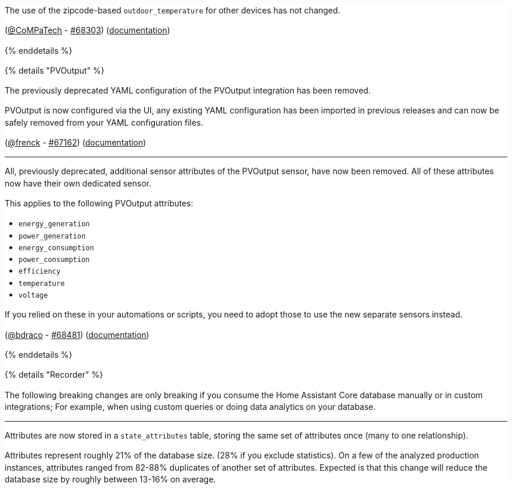 The use of the zipcode-based `outdoor_temperature` for other devices has
not changed.

([@CoMPaTech] - [#68303]) ([documentation](/integrations/plugwise))

[@CoMPaTech]: https://github.com/CoMPaTech
[#68255]: https://github.com/home-assistant/core/pull/68255

{% enddetails %}

{% details "PVOutput" %}

The previously deprecated YAML configuration of the PVOutput
integration has been removed.

PVOutput is now configured via the UI, any existing YAML
configuration has been imported in previous releases and can now be safely
removed from your YAML configuration files.

([@frenck] - [#67162]) ([documentation](/integrations/pvoutput))

[@frenck]: https://github.com/frenck
[#67162]: https://github.com/home-assistant/core/pull/67162

---

All, previously deprecated, additional sensor attributes of the PVOutput sensor,
have now been removed. All of these attributes now have their own dedicated
sensor.

This applies to the following PVOutput attributes:

- `energy_generation`
- `power_generation`
- `energy_consumption`
- `power_consumption`
- `efficiency`
- `temperature`
- `voltage`

If you relied on these in your automations or scripts, you need to adopt those
to use the new separate sensors instead.

([@bdraco] - [#68481]) ([documentation](/integrations/pvoutput))

[@bdraco]: https://github.com/bdraco
[#68481]: https://github.com/home-assistant/core/pull/68481

{% enddetails %}

{% details "Recorder" %}

The following breaking  changes are only breaking if you consume the Home
Assistant Core database manually or in custom integrations; For example,
when using custom queries or doing data analytics on your database.

---

Attributes are now stored in a `state_attributes` table, storing the
same set of attributes once (many to one relationship).

Attributes represent roughly 21% of the database size. (28% if you exclude
statistics). On a few of the analyzed production instances, attributes
ranged from 82-88% duplicates of another set of attributes. Expected is
that this change will reduce the database size by roughly between 13-16%
on average.


[Derivative]: /integrations/derivative
[Groups]: /integrations/group
[Integration - Riemann sum integral]: /integrations/integration
[Min/Max]: /integrations/min_max
[Switch as X]: /integrations/switch_as_x
[Threshold]: /integrations/threshold
[Times of Day]: /integrations/tod
[Utility Meter]: /integrations/utility_meter
[triggered]: /blog/2022/03/02/release-20223/#triggered
[persons]: /integrations/person
[Data Science Portal]: https://data.home-assistant.io/docs/states#database
[Blueprints Exchange]: https://community.home-assistant.io/c/blueprints-exchange/53
[Blueprints]: /docs/blueprint/
[@balloob]: https://github.com/frenck
[@elupus]: https://github.com/elupus
[@epenet]: https://github.com/frenck
[@goyney]: https://github.com/goyney
[@JeffLIrion]: https://github.com/JeffLIrion
[@klaasnicolaas]: https://github.com/klaasnicolaas
[@ludeeus]: https://github.com/ludeeus
[@marcelveldt]: https://github.com/marcelveldt
[@NachtaktiverHalbaffe]: https://github.com/NachtaktiverHalbaffe
[@raman325]: https://github.com/raman325
[@thecode]: https://github.com/thecode
[@zsarnett]: https://github.com/zsarnett
[Android TV]: /integrations/androidtv/
[Bluesound]: /integrations/bluesound
[Denon HEOS]: /integrations/heos
[Forecast.Solar]: /integrations/forecast_solar
[forked-daapd]: /integrations/forked-daapd
[GitHub]: /integrations/github
[Hue]: /integrations/hue
[Linn / OpenHome]: /integrations/linn
[Logitech Squeezebox]: /integrations/squeezebox
[Material Design Icons]: https://pictogrammers.com/library/mdi/
[Music Player Daemon (MPD)]: /integrations/mpd
[Panasonic Viera]: /integrations/panasonic_viera
[RFXCOM RFXtrx]: /integrations/rfxtrx
[Samsung TV]: /integrations/samsungtv
[Shelly]: /integrations/shelly
[these beautiful new icons]: https://pictogrammers.github.io/@mdi/font/6.6.96/
[Timers]: /integrations/timer
[TP-Link Kasa Smart]: /integrations/tplink
[UniFi Protect]: /integrations/unifiprotect
[Yamaha MusicCast]: /integrations/yamaha_musiccast
[@Antoni-Czaplicki]: https://github.com/Antoni-Czaplicki
[@emontnemery]: https://github.com/emontnemery
[@IceBotYT]: https://github.com/IceBotYT
[@ludeeus]: https://github.com/ludeeus
[@Noltari]: https://github.com/Noltari
[@SteveEasley]: https://github.com/SteveEasley
[Airzone]: /integrations/airzone
[Backup]: /integrations/backup
[Kaleidescape]: /integrations/kaleidescape
[PECO Outage Count]: /integrations/peco
[Switch as X]: /integrations/switch_as_x
[Uonet+ Vulcan]: /integrations/vulcan
[Update]: /integrations/update
[@allenporter]: https://github.com/allenporter
[@davet2001]: https://github.com/davet2001
[@emontnemery]: https://github.com/emontnemery
[@gjohansson-ST]: https://github.com/gjohansson-ST
[@mib1185]: https://github.com/mib1185
[@rappenze]: https://github.com/rappenze
[@tkdrob]: https://github.com/tkdrob
[Deluge]: /integrations/deluge
[Derivative]: /integrations/derivative
[Discord]: /integrations/discord
[Fibaro]: /integrations/fibaro
[File Size]: /integrations/filesize
[Generic Camera]: /integrations/generic
[Google Calendars]: /integrations/google
[Groups]: /integrations/group
[Integration - Riemann sum integral]: /integrations/integration
[Min/Max]: /integrations/min_max
[Moon]: /integrations/moon
[Season]: /integrations/season
[Sun]: /integrations/sun
[Tankerkoenig]: /integrations/tankerkoenig
[Threshold]: /integrations/threshold
[Times of Day]: /integrations/tod
[Trafikverket Train]: /integrations/trafikverket_train
[Uptime]: /integrations/uptime
[Utility Meter]: /integrations/utility_meter
[#67210]: https://github.com/home-assistant/core/pull/67210
[#68975]: https://github.com/home-assistant/core/pull/68975
[#69378]: https://github.com/home-assistant/core/pull/69378
[#69440]: https://github.com/home-assistant/core/pull/69440
[#69452]: https://github.com/home-assistant/core/pull/69452
[#69454]: https://github.com/home-assistant/core/pull/69454
[#69455]: https://github.com/home-assistant/core/pull/69455
[#69485]: https://github.com/home-assistant/core/pull/69485
[#69486]: https://github.com/home-assistant/core/pull/69486
[#69488]: https://github.com/home-assistant/core/pull/69488
[#69495]: https://github.com/home-assistant/core/pull/69495
[#69520]: https://github.com/home-assistant/core/pull/69520
[#69539]: https://github.com/home-assistant/core/pull/69539
[#69543]: https://github.com/home-assistant/core/pull/69543
[#69544]: https://github.com/home-assistant/core/pull/69544
[#69584]: https://github.com/home-assistant/core/pull/69584
[#69595]: https://github.com/home-assistant/core/pull/69595
[#69612]: https://github.com/home-assistant/core/pull/69612
[#69615]: https://github.com/home-assistant/core/pull/69615
[#69622]: https://github.com/home-assistant/core/pull/69622
[#69629]: https://github.com/home-assistant/core/pull/69629
[#69631]: https://github.com/home-assistant/core/pull/69631
[#69633]: https://github.com/home-assistant/core/pull/69633
[#69636]: https://github.com/home-assistant/core/pull/69636
[#69637]: https://github.com/home-assistant/core/pull/69637
[#69641]: https://github.com/home-assistant/core/pull/69641
[@Noltari]: https://github.com/Noltari
[@allenporter]: https://github.com/allenporter
[@balloob]: https://github.com/balloob
[@davet2001]: https://github.com/davet2001
[@dgomes]: https://github.com/dgomes
[@dmulcahey]: https://github.com/dmulcahey
[@hunterjm]: https://github.com/hunterjm
[@ludeeus]: https://github.com/ludeeus
[@mdz]: https://github.com/mdz
[@mib1185]: https://github.com/mib1185
[@north3221]: https://github.com/north3221
[@puddly]: https://github.com/puddly
[@raman325]: https://github.com/raman325
[@thecode]: https://github.com/thecode
[airzone docs]: /integrations/airzone/
[elkm1 docs]: /integrations/elkm1/
[energy docs]: /integrations/energy/
[fritzbox docs]: /integrations/fritzbox/
[generic docs]: /integrations/generic/
[google docs]: /integrations/google/
[hassio docs]: /integrations/hassio/
[homekit docs]: /integrations/homekit/
[onvif docs]: /integrations/onvif/
[powerwall docs]: /integrations/powerwall/
[remote_rpi_gpio docs]: /integrations/remote_rpi_gpio/
[sun docs]: /integrations/sun/
[tado docs]: /integrations/tado/
[telegram_bot docs]: /integrations/telegram_bot/
[tplink docs]: /integrations/tplink/
[unifiprotect docs]: /integrations/unifiprotect/
[utility_meter docs]: /integrations/utility_meter/
[version docs]: /integrations/version/
[zha docs]: /integrations/zha/
[zwave_js docs]: /integrations/zwave_js/
[#69304]: https://github.com/home-assistant/core/pull/69304
[#69597]: https://github.com/home-assistant/core/pull/69597
[#69652]: https://github.com/home-assistant/core/pull/69652
[#69655]: https://github.com/home-assistant/core/pull/69655
[#69664]: https://github.com/home-assistant/core/pull/69664
[#69667]: https://github.com/home-assistant/core/pull/69667
[#69671]: https://github.com/home-assistant/core/pull/69671
[#69679]: https://github.com/home-assistant/core/pull/69679
[#69714]: https://github.com/home-assistant/core/pull/69714
[#69718]: https://github.com/home-assistant/core/pull/69718
[#69725]: https://github.com/home-assistant/core/pull/69725
[#69743]: https://github.com/home-assistant/core/pull/69743
[#69757]: https://github.com/home-assistant/core/pull/69757
[#69762]: https://github.com/home-assistant/core/pull/69762
[#69771]: https://github.com/home-assistant/core/pull/69771
[#69772]: https://github.com/home-assistant/core/pull/69772
[#69776]: https://github.com/home-assistant/core/pull/69776
[#69794]: https://github.com/home-assistant/core/pull/69794
[#69802]: https://github.com/home-assistant/core/pull/69802
[#69818]: https://github.com/home-assistant/core/pull/69818
[#69821]: https://github.com/home-assistant/core/pull/69821
[#69822]: https://github.com/home-assistant/core/pull/69822
[#69833]: https://github.com/home-assistant/core/pull/69833
[@AngellusMortis]: https://github.com/AngellusMortis
[@DeerMaximum]: https://github.com/DeerMaximum
[@EiNSTeiN-]: https://github.com/EiNSTeiN-
[@KNXBroker]: https://github.com/KNXBroker
[@allenporter]: https://github.com/allenporter
[@azrdev]: https://github.com/azrdev
[@davet2001]: https://github.com/davet2001
[@epenet]: https://github.com/epenet
[@exxamalte]: https://github.com/exxamalte
[@jjlawren]: https://github.com/jjlawren
[@mfugate1]: https://github.com/mfugate1
[@michaeldavie]: https://github.com/michaeldavie
[@raman325]: https://github.com/raman325
[@rikroe]: https://github.com/rikroe
[@starkillerOG]: https://github.com/starkillerOG
[@thecode]: https://github.com/thecode
[bmw_connected_drive docs]: /integrations/bmw_connected_drive/
[gdacs docs]: /integrations/gdacs/
[generic docs]: /integrations/generic/
[google docs]: /integrations/google/
[mpd docs]: /integrations/mpd/
[netgear docs]: /integrations/netgear/
[nina docs]: /integrations/nina/
[plex docs]: /integrations/plex/
[rtsp_to_webrtc docs]: /integrations/rtsp_to_webrtc/
[samsungtv docs]: /integrations/samsungtv/
[shelly docs]: /integrations/shelly/
[sleepiq docs]: /integrations/sleepiq/
[soundtouch docs]: /integrations/soundtouch/
[stream docs]: /integrations/stream/
[tomorrowio docs]: /integrations/tomorrowio/
[tplink docs]: /integrations/tplink/
[unifiprotect docs]: /integrations/unifiprotect/
[xmpp docs]: /integrations/xmpp/
[zwave_js docs]: /integrations/zwave_js/
[#69211]: https://github.com/home-assistant/core/pull/69211
[#69696]: https://github.com/home-assistant/core/pull/69696
[#69756]: https://github.com/home-assistant/core/pull/69756
[#69840]: https://github.com/home-assistant/core/pull/69840
[#69850]: https://github.com/home-assistant/core/pull/69850
[#69859]: https://github.com/home-assistant/core/pull/69859
[#69863]: https://github.com/home-assistant/core/pull/69863
[#69866]: https://github.com/home-assistant/core/pull/69866
[#69873]: https://github.com/home-assistant/core/pull/69873
[#69879]: https://github.com/home-assistant/core/pull/69879
[#69884]: https://github.com/home-assistant/core/pull/69884
[#69897]: https://github.com/home-assistant/core/pull/69897
[#69899]: https://github.com/home-assistant/core/pull/69899
[#69900]: https://github.com/home-assistant/core/pull/69900
[#69908]: https://github.com/home-assistant/core/pull/69908
[#69913]: https://github.com/home-assistant/core/pull/69913
[#69921]: https://github.com/home-assistant/core/pull/69921
[#69927]: https://github.com/home-assistant/core/pull/69927
[#69936]: https://github.com/home-assistant/core/pull/69936
[#69938]: https://github.com/home-assistant/core/pull/69938
[@Shutgun]: https://github.com/Shutgun
[@allenporter]: https://github.com/allenporter
[@balloob]: https://github.com/balloob
[@dmulcahey]: https://github.com/dmulcahey
[@emontnemery]: https://github.com/emontnemery
[@epenet]: https://github.com/epenet
[@iMicknl]: https://github.com/iMicknl
[@ludeeus]: https://github.com/ludeeus
[@marvin-w]: https://github.com/marvin-w
[@puddly]: https://github.com/puddly
[@rajlaud]: https://github.com/rajlaud
[@rappenze]: https://github.com/rappenze
[@starkillerOG]: https://github.com/starkillerOG
[cast docs]: /integrations/cast/
[climate docs]: /integrations/climate/
[devolo_home_control docs]: /integrations/devolo_home_control/
[fibaro docs]: /integrations/fibaro/
[google docs]: /integrations/google/
[hassio docs]: /integrations/hassio/
[knx docs]: /integrations/knx/
[media_player docs]: /integrations/media_player/
[motion_blinds docs]: /integrations/motion_blinds/
[mpd docs]: /integrations/mpd/
[overkiz docs]: /integrations/overkiz/
[profiler docs]: /integrations/profiler/
[recorder docs]: /integrations/recorder/
[renault docs]: /integrations/renault/
[samsungtv docs]: /integrations/samsungtv/
[sensor docs]: /integrations/sensor/
[squeezebox docs]: /integrations/squeezebox/
[zha docs]: /integrations/zha/
[#69734]: https://github.com/home-assistant/core/pull/69734
[#69941]: https://github.com/home-assistant/core/pull/69941
[#69948]: https://github.com/home-assistant/core/pull/69948
[#69949]: https://github.com/home-assistant/core/pull/69949
[#69966]: https://github.com/home-assistant/core/pull/69966
[#69974]: https://github.com/home-assistant/core/pull/69974
[#69977]: https://github.com/home-assistant/core/pull/69977
[#69979]: https://github.com/home-assistant/core/pull/69979
[#69984]: https://github.com/home-assistant/core/pull/69984
[#69994]: https://github.com/home-assistant/core/pull/69994
[#70000]: https://github.com/home-assistant/core/pull/70000
[#70022]: https://github.com/home-assistant/core/pull/70022
[#70028]: https://github.com/home-assistant/core/pull/70028
[#70029]: https://github.com/home-assistant/core/pull/70029
[#70055]: https://github.com/home-assistant/core/pull/70055
[@bachya]: https://github.com/bachya
[@balloob]: https://github.com/balloob
[@bazwilliams]: https://github.com/bazwilliams
[@chishm]: https://github.com/chishm
[@dgomes]: https://github.com/dgomes
[@dmulcahey]: https://github.com/dmulcahey
[@epenet]: https://github.com/epenet
[@golles]: https://github.com/golles
[@ludeeus]: https://github.com/ludeeus
[@raman325]: https://github.com/raman325
[@uvjustin]: https://github.com/uvjustin
[ambient_station docs]: /integrations/ambient_station/
[backup docs]: /integrations/backup/
[dlna_dmr docs]: /integrations/dlna_dmr/
[dlna_dms docs]: /integrations/dlna_dms/
[generic docs]: /integrations/generic/
[hassio docs]: /integrations/hassio/
[home_connect docs]: /integrations/home_connect/
[homekit_controller docs]: /integrations/homekit_controller/
[media_player docs]: /integrations/media_player/
[openhome docs]: /integrations/openhome/
[prosegur docs]: /integrations/prosegur/
[samsungtv docs]: /integrations/samsungtv/
[stream docs]: /integrations/stream/
[tomorrowio docs]: /integrations/tomorrowio/
[zha docs]: /integrations/zha/
[#70012]: https://github.com/home-assistant/core/pull/70012
[#70064]: https://github.com/home-assistant/core/pull/70064
[#70075]: https://github.com/home-assistant/core/pull/70075
[#70107]: https://github.com/home-assistant/core/pull/70107
[#70123]: https://github.com/home-assistant/core/pull/70123
[#70136]: https://github.com/home-assistant/core/pull/70136
[#70143]: https://github.com/home-assistant/core/pull/70143
[#70153]: https://github.com/home-assistant/core/pull/70153
[@bdr99]: https://github.com/bdr99
[@chemelli74]: https://github.com/chemelli74
[@farmio]: https://github.com/farmio
[@gjohansson-ST]: https://github.com/gjohansson-ST
[@ludeeus]: https://github.com/ludeeus
[@raman325]: https://github.com/raman325
[@thecode]: https://github.com/thecode
[hassio docs]: /integrations/hassio/
[knx docs]: /integrations/knx/
[mazda docs]: /integrations/mazda/
[media_player docs]: /integrations/media_player/
[met docs]: /integrations/met/
[powerwall docs]: /integrations/powerwall/
[tomorrowio docs]: /integrations/tomorrowio/
[trafikverket_train docs]: /integrations/trafikverket_train/
[#66000]: https://github.com/home-assistant/core/pull/66000
[#68890]: https://github.com/home-assistant/core/pull/68890
[#69483]: https://github.com/home-assistant/core/pull/69483
[#70114]: https://github.com/home-assistant/core/pull/70114
[#70166]: https://github.com/home-assistant/core/pull/70166
[#70184]: https://github.com/home-assistant/core/pull/70184
[#70195]: https://github.com/home-assistant/core/pull/70195
[#70200]: https://github.com/home-assistant/core/pull/70200
[#70204]: https://github.com/home-assistant/core/pull/70204
[#70213]: https://github.com/home-assistant/core/pull/70213
[#70256]: https://github.com/home-assistant/core/pull/70256
[#70258]: https://github.com/home-assistant/core/pull/70258
[#70260]: https://github.com/home-assistant/core/pull/70260
[#70306]: https://github.com/home-assistant/core/pull/70306
[#70313]: https://github.com/home-assistant/core/pull/70313
[#70326]: https://github.com/home-assistant/core/pull/70326
[@AngellusMortis]: https://github.com/AngellusMortis
[@allenporter]: https://github.com/allenporter
[@balloob]: https://github.com/balloob
[@chemelli74]: https://github.com/chemelli74
[@davet2001]: https://github.com/davet2001
[@dieselrabbit]: https://github.com/dieselrabbit
[@doudz]: https://github.com/doudz
[@pavoni]: https://github.com/pavoni
[@tetienne]: https://github.com/tetienne
[@vanackej]: https://github.com/vanackej
[daikin docs]: /integrations/daikin/
[dhcp docs]: /integrations/dhcp/
[elkm1 docs]: /integrations/elkm1/
[filesize docs]: /integrations/filesize/
[generic docs]: /integrations/generic/
[google docs]: /integrations/google/
[homekit_controller docs]: /integrations/homekit_controller/
[hunterdouglas_powerview docs]: /integrations/hunterdouglas_powerview/
[insteon docs]: /integrations/insteon/
[lutron_caseta docs]: /integrations/lutron_caseta/
[overkiz docs]: /integrations/overkiz/
[roon docs]: /integrations/roon/
[screenlogic docs]: /integrations/screenlogic/
[unifiprotect docs]: /integrations/unifiprotect/
[zha docs]: /integrations/zha/
[#70336]: https://github.com/home-assistant/core/pull/70336
[#70342]: https://github.com/home-assistant/core/pull/70342
[#70348]: https://github.com/home-assistant/core/pull/70348
[#70357]: https://github.com/home-assistant/core/pull/70357
[#70391]: https://github.com/home-assistant/core/pull/70391
[#70413]: https://github.com/home-assistant/core/pull/70413
[#70417]: https://github.com/home-assistant/core/pull/70417
[#70447]: https://github.com/home-assistant/core/pull/70447
[#70452]: https://github.com/home-assistant/core/pull/70452
[@JohNan]: https://github.com/JohNan
[@dmak]: https://github.com/dmak
[@marvin-w]: https://github.com/marvin-w
[@raman325]: https://github.com/raman325
[@vanackej]: https://github.com/vanackej
[daikin docs]: /integrations/daikin/
[dhcp docs]: /integrations/dhcp/
[knx docs]: /integrations/knx/
[plaato docs]: /integrations/plaato/
[rainmachine docs]: /integrations/rainmachine/
[recorder docs]: /integrations/recorder/
[zwave_js docs]: /integrations/zwave_js/
[devblog]: https://developers.home-assistant.io/blog/2022/03/30/2022.4-new-dev-features
[@balloob]: https://github.com/balloob
[#68394]: https://github.com/home-assistant/core/pull/68394
[@balloob]: https://github.com/balloob
[#68821]: https://github.com/home-assistant/core/pull/68821
[@tkdrob]: https://github.com/tkdrob
[#68339]: https://github.com/home-assistant/core/pull/68339
[@balloob]: https://github.com/balloob
[#69006]: https://github.com/home-assistant/core/pull/69006
[@tkdrob]: https://github.com/tkdrob
[#68572]: https://github.com/home-assistant/core/pull/68572
[@rikroe]: https://github.com/rikroe
[#66965]: https://github.com/home-assistant/core/pull/66965
[#69024]: https://github.com/home-assistant/core/pull/69024
[@raman325]: https://github.com/raman325
[#68156]: https://github.com/home-assistant/core/pull/68156
[#67166]: https://github.com/home-assistant/core/pull/67166
[@rappenze]: https://github.com/tkdrob
[#65203]: https://github.com/home-assistant/core/pull/58789
[@tkdrob]: https://github.com/tkdrob
[#61069]: https://github.com/home-assistant/core/pull/61069
[@balloob]: https://github.com/balloob
[#69007]: https://github.com/home-assistant/core/pull/69007
[@tkdrob]: https://github.com/tkdrob
[#68381]: https://github.com/home-assistant/core/pull/68381
[@raman325]: https://github.com/raman325
[#68495]: https://github.com/home-assistant/core/pull/68495
[#68360]: https://github.com/home-assistant/core/pull/68360
[#69031]: https://github.com/home-assistant/core/pull/69031
[@rappenze]: https://github.com/rappenze
[#65203]: https://github.com/home-assistant/core/pull/68702
[@gjohansson-ST]: https://github.com/gjohansson-ST
[#67668]: https://github.com/home-assistant/core/pull/67668
[@gjohansson-ST]: https://github.com/gjohansson-ST
[#68702]: https://github.com/home-assistant/core/pull/68702
[#69032]: https://github.com/home-assistant/core/pull/69032
[@davet2001]: https://github.com/davet2001
[#52360]: https://github.com/home-assistant/core/pull/52360
[@scop]: https://github.com/scop
[#68728]: https://github.com/home-assistant/core/pull/68728
[@balloob]: https://github.com/balloob
[#69008]: https://github.com/home-assistant/core/pull/69008
[@thecode]: https://github.com/thecode
[#69043]: https://github.com/home-assistant/core/pull/69043
[@bdr99]: https://github.com/bdr99
[#67597]: https://github.com/home-assistant/core/pull/67597
[@bdr99]: https://github.com/bdr99
[#68025]: https://github.com/home-assistant/core/pull/68025
[#69027]: https://github.com/home-assistant/core/pull/69027
[@janiversen]: https://github.com/janiversen
[#67236]: https://github.com/home-assistant/core/pull/67236
[@janiversen]: https://github.com/janiversen
[#67268]: https://github.com/home-assistant/core/pull/67268
[@janiversen]: https://github.com/janiversen
[#68678]: https://github.com/home-assistant/core/pull/68678
[@MartinHjelmare]: https://github.com/MartinHjelmare
[#68504]: https://github.com/home-assistant/core/pull/68504
[@balloob]: https://github.com/balloob
[#69004]: https://github.com/home-assistant/core/pull/69004
[@allenporter]: https://github.com/allenporter
[#68715]: https://github.com/home-assistant/core/pull/68715
[@mib1185]: https://github.com/mib1185
[#68749]: https://github.com/home-assistant/core/pull/68749
[@jjlawren]: https://github.com/jjlawren
[#68321]: https://github.com/home-assistant/core/pull/68321
[#68303]: https://github.com/home-assistant/core/pull/68303
[#68224]: https://github.com/home-assistant/core/pull/68224
[#68404]: https://github.com/home-assistant/core/pull/68404
[#68887]: https://github.com/home-assistant/core/pull/68887
[#68824]: https://github.com/home-assistant/core/pull/68824
[#69155]: https://github.com/home-assistant/core/pull/69155
[#69158]: https://github.com/home-assistant/core/pull/69158
[#69192]: https://github.com/home-assistant/core/pull/69192
[#69156]: https://github.com/home-assistant/core/pull/69156
[#69159]: https://github.com/home-assistant/core/pull/69159
[#69165]: https://github.com/home-assistant/core/pull/69165
[#69193]: https://github.com/home-assistant/core/pull/69193
[#69194]: https://github.com/home-assistant/core/pull/69194
[#69195]: https://github.com/home-assistant/core/pull/69195
[#69196]: https://github.com/home-assistant/core/pull/69196
[#69199]: https://github.com/home-assistant/core/pull/69199
[#69205]: https://github.com/home-assistant/core/pull/69205
[#69209]: https://github.com/home-assistant/core/pull/69209
[@elupus]: https://github.com/elupus
[#67675]: https://github.com/home-assistant/core/pull/67675
[@gjohansson-ST]: https://github.com/gjohansson-ST
[#66949]: https://github.com/home-assistant/core/pull/66949
[#69028]: https://github.com/home-assistant/core/pull/69028
[#68479]: https://github.com/home-assistant/core/pull/68479
[@mfugate1]: https://github.com/mfugate1
[#65841]: https://github.com/home-assistant/core/pull/65841
[@emontnemery-ST]: https://github.com/emontnemery
[#68856]: https://github.com/home-assistant/core/pull/68856
[@balloob]: https://github.com/balloob
[#69003]: https://github.com/home-assistant/core/pull/69003
[@jjlawren]: https://github.com/jjlawren
[#67931]: https://github.com/home-assistant/core/pull/67931
[@ludeeus]: https://github.com/ludeeus
[#68475]: https://github.com/home-assistant/core/pull/68475
[@balloob]: https://github.com/balloob
[#69002]: https://github.com/home-assistant/core/pull/69002
[@mib1185]: https://github.com/mib1185
[#68664]: https://github.com/home-assistant/core/pull/68664
[@mib1185]: https://github.com/mib1185
[#68386]: https://github.com/home-assistant/core/pull/68386
[@mib1185]: https://github.com/mib1185
[#68925]: https://github.com/home-assistant/core/pull/68925
[@emontnemery]: https://github.com/emontnemery
[#67546]: https://github.com/home-assistant/core/pull/67546
[#67538]: https://github.com/home-assistant/core/pull/67538
[#68345]: https://github.com/home-assistant/core/pull/68345
[@gjohansson-ST]: https://github.com/gjohansson-ST
[#65182]: https://github.com/home-assistant/core/pull/65182
[@tkdrob]: https://github.com/tkdrob
[#68336]: https://github.com/home-assistant/core/pull/68336
[@gjohansson-ST]: https://github.com/gjohansson-ST
[#65233]: https://github.com/home-assistant/core/pull/65233
[#68347]: https://github.com/home-assistant/core/pull/68347
[@balloob]: https://github.com/balloob
[#68954]: https://github.com/home-assistant/core/pull/68954
[@chemelli74]: https://github.com/chemelli74
[#68224]: https://github.com/home-assistant/core/pull/65394
[@dgomes]: https://github.com/dgomes
[#55690]: https://github.com/home-assistant/core/pull/55690
[@balloob]: https://github.com/balloob
[#69010]: https://github.com/home-assistant/core/pull/69010
[#67163]: https://github.com/home-assistant/core/pull/67163
[#68454]: https://github.com/home-assistant/core/pull/68454
[#69025]: https://github.com/home-assistant/core/pull/69025
[#69033]: https://github.com/home-assistant/core/pull/69033
[@MartinHjelmare]: https://github.com/MartinHjelmare
[#67172]: https://github.com/home-assistant/core/pull/67172
[@mkowalchuk]: https://github.com/mkowalchuk
[#60947]: https://github.com/home-assistant/core/pull/60947
[@outadoc]: https://github.com/outadoc
[#67158]: https://github.com/home-assistant/core/pull/67158
[#67189]: https://github.com/home-assistant/core/pull/67189
[#67221]: https://github.com/home-assistant/core/pull/67221
[#67874]: https://github.com/home-assistant/core/pull/67874
[#68054]: https://github.com/home-assistant/core/pull/68054
[Z-Wave JS]: /integrations/zwave_js